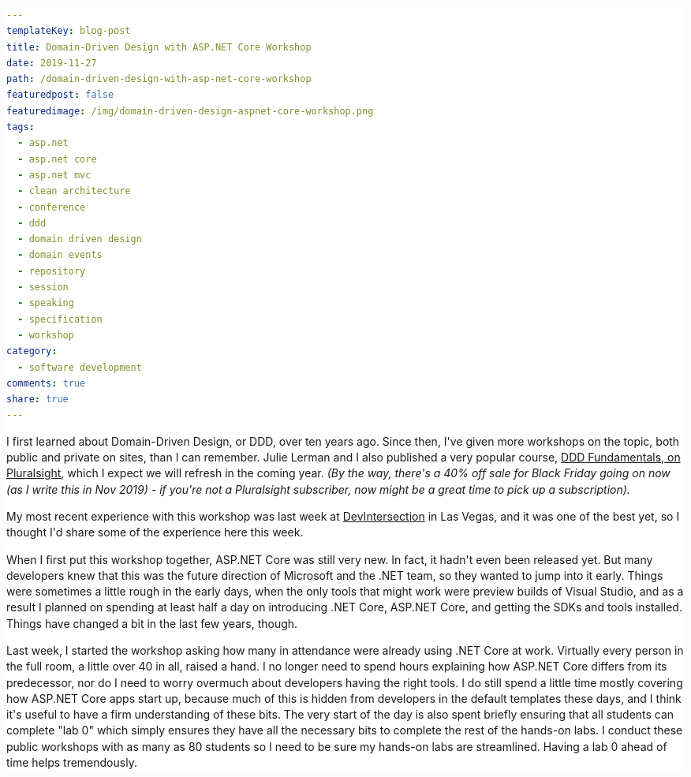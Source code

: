 ```yaml
---
templateKey: blog-post
title: Domain-Driven Design with ASP.NET Core Workshop
date: 2019-11-27
path: /domain-driven-design-with-asp-net-core-workshop
featuredpost: false
featuredimage: /img/domain-driven-design-aspnet-core-workshop.png
tags:
  - asp.net
  - asp.net core
  - asp.net mvc
  - clean architecture
  - conference
  - ddd
  - domain driven design
  - domain events
  - repository
  - session
  - speaking
  - specification
  - workshop
category:
  - software development
comments: true
share: true
---
```


I first learned about Domain-Driven Design, or DDD, over ten years ago. Since then, I've given more workshops on the topic, both public and private on sites, than I can remember. Julie Lerman and I also published a very popular course, [DDD Fundamentals, on Pluralsight](https://www.pluralsight.com/courses/domain-driven-design-fundamentals), which I expect we will refresh in the coming year. _(By the way, there's a 40% off sale for Black Friday going on now (as I write this in Nov 2019) - if you're not a Pluralsight subscriber, now might be a great time to pick up a subscription)._

My most recent experience with this workshop was last week at [DevIntersection](https://devintersection.com/#!/?track=dev) in Las Vegas, and it was one of the best yet, so I thought I'd share some of the experience here this week.

When I first put this workshop together, ASP.NET Core was still very new. In fact, it hadn't even been released yet. But many developers knew that this was the future direction of Microsoft and the .NET team, so they wanted to jump into it early. Things were sometimes a little rough in the early days, when the only tools that might work were preview builds of Visual Studio, and as a result I planned on spending at least half a day on introducing .NET Core, ASP.NET Core, and getting the SDKs and tools installed. Things have changed a bit in the last few years, though.

Last week, I started the workshop asking how many in attendance were already using .NET Core at work. Virtually every person in the full room, a little over 40 in all, raised a hand. I no longer need to spend hours explaining how ASP.NET Core differs from its predecessor, nor do I need to worry overmuch about developers having the right tools. I do still spend a little time mostly covering how ASP.NET Core apps start up, because much of this is hidden from developers in the default templates these days, and I think it's useful to have a firm understanding of these bits. The very start of the day is also spent briefly ensuring that all students can complete "lab 0" which simply ensures they have all the necessary bits to complete the rest of the hands-on labs. I conduct these public workshops with as many as 80 students so I need to be sure my hands-on labs are streamlined. Having a lab 0 ahead of time helps tremendously.
